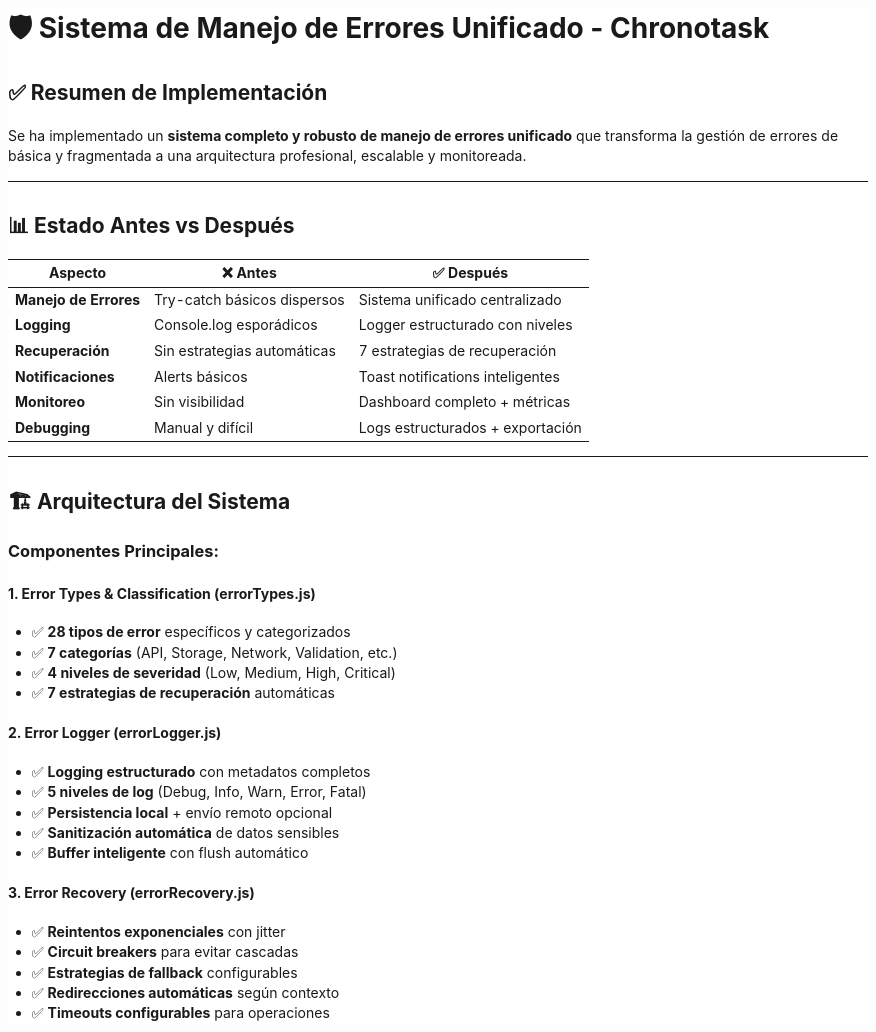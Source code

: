 # 🛡️ Sistema de Manejo de Errores Unificado - Chronotask

## ✅ Resumen de Implementación

Se ha implementado un **sistema completo y robusto de manejo de errores unificado** que transforma la gestión de errores de básica y fragmentada a una arquitectura profesional, escalable y monitoreada.

---

## 📊 Estado Antes vs Después

| **Aspecto** | **❌ Antes** | **✅ Después** |
|-------------|-------------|----------------|
| **Manejo de Errores** | Try-catch básicos dispersos | Sistema unificado centralizado |
| **Logging** | Console.log esporádicos | Logger estructurado con niveles |
| **Recuperación** | Sin estrategias automáticas | 7 estrategias de recuperación |
| **Notificaciones** | Alerts básicos | Toast notifications inteligentes |
| **Monitoreo** | Sin visibilidad | Dashboard completo + métricas |
| **Debugging** | Manual y difícil | Logs estructurados + exportación |

---

## 🏗️ Arquitectura del Sistema

### **Componentes Principales:**

#### **1. Error Types & Classification (errorTypes.js)**
- ✅ **28 tipos de error** específicos y categorizados
- ✅ **7 categorías** (API, Storage, Network, Validation, etc.)
- ✅ **4 niveles de severidad** (Low, Medium, High, Critical)
- ✅ **7 estrategias de recuperación** automáticas

#### **2. Error Logger (errorLogger.js)**
- ✅ **Logging estructurado** con metadatos completos
- ✅ **5 niveles de log** (Debug, Info, Warn, Error, Fatal)
- ✅ **Persistencia local** + envío remoto opcional
- ✅ **Sanitización automática** de datos sensibles
- ✅ **Buffer inteligente** con flush automático

#### **3. Error Recovery (errorRecovery.js)**
- ✅ **Reintentos exponenciales** con jitter
- ✅ **Circuit breakers** para evitar cascadas
- ✅ **Estrategias de fallback** configurables
- ✅ **Redirecciones automáticas** según contexto
- ✅ **Timeouts configurables** para operaciones
